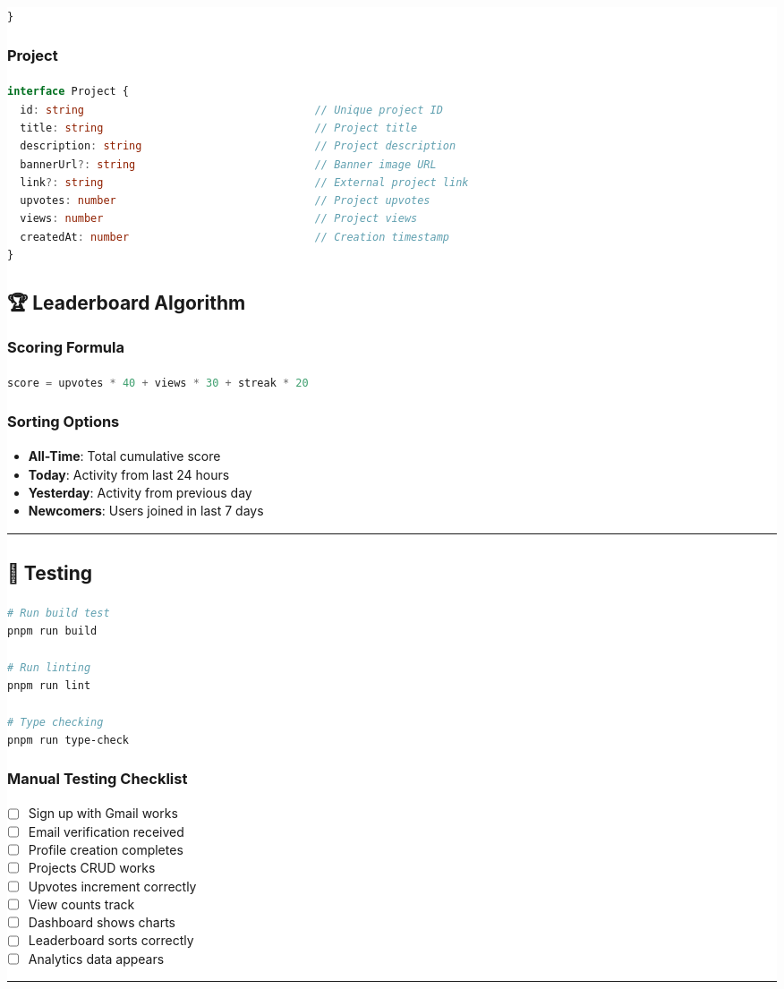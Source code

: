```typescript
}
```

### Project
```typescript
interface Project {
  id: string                                    // Unique project ID
  title: string                                 // Project title
  description: string                           // Project description
  bannerUrl?: string                            // Banner image URL
  link?: string                                 // External project link
  upvotes: number                               // Project upvotes
  views: number                                 // Project views
  createdAt: number                             // Creation timestamp
}
```

## 🏆 Leaderboard Algorithm

### Scoring Formula
```typescript
score = upvotes * 40 + views * 30 + streak * 20
```

### Sorting Options
- **All-Time**: Total cumulative score
- **Today**: Activity from last 24 hours
- **Yesterday**: Activity from previous day
- **Newcomers**: Users joined in last 7 days

---

## 🧪 Testing

```bash
# Run build test
pnpm run build

# Run linting
pnpm run lint

# Type checking
pnpm run type-check
```

### Manual Testing Checklist
- [ ] Sign up with Gmail works
- [ ] Email verification received
- [ ] Profile creation completes
- [ ] Projects CRUD works
- [ ] Upvotes increment correctly
- [ ] View counts track
- [ ] Dashboard shows charts
- [ ] Leaderboard sorts correctly
- [ ] Analytics data appears

---